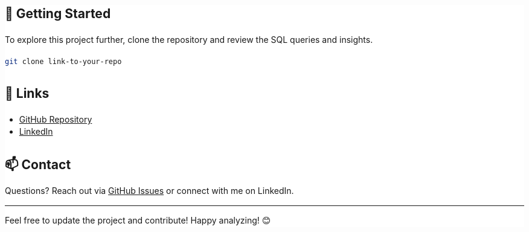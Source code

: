 ## 🚀 Getting Started
To explore this project further, clone the repository and review the SQL queries and insights.

```bash
git clone link-to-your-repo
```

## 📌 Links
- [GitHub Repository](/Project_SQL/)
- [LinkedIn](https://www.linkedin.com/in/kanishk-garg-2b3a96209/)

## 📫 Contact
Questions? Reach out via [GitHub Issues](/Project_SQL//issues) or connect with me on LinkedIn.

---

Feel free to update the project and contribute! Happy analyzing! 😊
